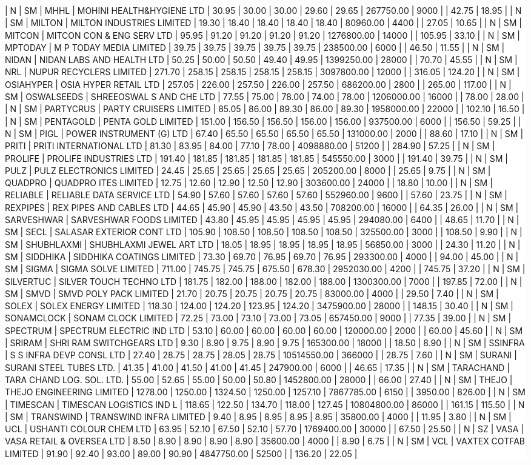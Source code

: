 | N | SM | MHHL | MOHINI HEALTH&HYGIENE LTD | 30.95 | 30.00 | 30.00 | 29.60 | 29.65 | 267750.00 | 9000 |  | 42.75 | 18.95 |
| N | SM | MILTON | MILTON INDUSTRIES LIMITED | 19.30 | 18.40 | 18.40 | 18.40 | 18.40 | 80960.00 | 4400 |  | 27.05 | 10.65 |
| N | SM | MITCON | MITCON CON & ENG SERV LTD | 95.95 | 91.20 | 91.20 | 91.20 | 91.20 | 1276800.00 | 14000 |  | 105.95 | 33.10 |
| N | SM | MPTODAY | M P TODAY MEDIA LIMITED | 39.75 | 39.75 | 39.75 | 39.75 | 39.75 | 238500.00 | 6000 |  | 46.50 | 11.55 |
| N | SM | NIDAN | NIDAN LABS AND HEALTH LTD | 50.25 | 50.00 | 50.50 | 49.40 | 49.95 | 1399250.00 | 28000 |  | 70.70 | 45.55 |
| N | SM | NRL | NUPUR RECYCLERS LIMITED | 271.70 | 258.15 | 258.15 | 258.15 | 258.15 | 3097800.00 | 12000 |  | 316.05 | 124.20 |
| N | SM | OSIAHYPER | OSIA HYPER RETAIL LTD | 257.05 | 226.00 | 257.50 | 226.00 | 257.50 | 686200.00 | 2800 |  | 265.00 | 117.00 |
| N | SM | OSWALSEEDS | SHREEOSWAL S AND CHE LTD | 77.55 | 75.00 | 78.00 | 74.00 | 78.00 | 1206000.00 | 16000 |  | 78.00 | 28.00 |
| N | SM | PARTYCRUS | PARTY CRUISERS LIMITED | 85.05 | 86.00 | 89.30 | 86.00 | 89.30 | 1958000.00 | 22000 |  | 102.10 | 16.50 |
| N | SM | PENTAGOLD | PENTA GOLD LIMITED | 151.00 | 156.50 | 156.50 | 156.00 | 156.00 | 937500.00 | 6000 |  | 156.50 | 59.25 |
| N | SM | PIGL | POWER INSTRUMENT (G) LTD | 67.40 | 65.50 | 65.50 | 65.50 | 65.50 | 131000.00 | 2000 |  | 88.60 | 17.10 |
| N | SM | PRITI | PRITI INTERNATIONAL LTD | 81.30 | 83.95 | 84.00 | 77.10 | 78.00 | 4098880.00 | 51200 |  | 284.90 | 57.25 |
| N | SM | PROLIFE | PROLIFE INDUSTRIES LTD | 191.40 | 181.85 | 181.85 | 181.85 | 181.85 | 545550.00 | 3000 |  | 191.40 | 39.75 |
| N | SM | PULZ | PULZ ELECTRONICS LIMITED | 24.45 | 25.65 | 25.65 | 25.65 | 25.65 | 205200.00 | 8000 |  | 25.65 | 9.75 |
| N | SM | QUADPRO | QUADPRO ITES LIMITED | 12.75 | 12.60 | 12.90 | 12.50 | 12.90 | 303600.00 | 24000 |  | 18.80 | 10.00 |
| N | SM | RELIABLE | RELIABLE DATA SERVICE LTD | 54.90 | 57.60 | 57.60 | 57.60 | 57.60 | 552960.00 | 9600 |  | 57.60 | 23.75 |
| N | SM | REXPIPES | REX PIPES AND CABLES LTD | 44.65 | 45.90 | 45.90 | 43.50 | 43.50 | 708200.00 | 16000 |  | 64.35 | 26.00 |
| N | SM | SARVESHWAR | SARVESHWAR FOODS LIMITED | 43.80 | 45.95 | 45.95 | 45.95 | 45.95 | 294080.00 | 6400 |  | 48.65 | 11.70 |
| N | SM | SECL | SALASAR EXTERIOR CONT LTD | 105.90 | 108.50 | 108.50 | 108.50 | 108.50 | 325500.00 | 3000 |  | 108.50 | 9.90 |
| N | SM | SHUBHLAXMI | SHUBHLAXMI JEWEL ART LTD | 18.05 | 18.95 | 18.95 | 18.95 | 18.95 | 56850.00 | 3000 |  | 24.30 | 11.20 |
| N | SM | SIDDHIKA | SIDDHIKA COATINGS LIMITED | 73.30 | 69.70 | 76.95 | 69.70 | 76.95 | 293300.00 | 4000 |  | 94.00 | 45.00 |
| N | SM | SIGMA | SIGMA SOLVE LIMITED | 711.00 | 745.75 | 745.75 | 675.50 | 678.30 | 2952030.00 | 4200 |  | 745.75 | 37.20 |
| N | SM | SILVERTUC | SILVER TOUCH TECHNO LTD | 181.75 | 182.00 | 188.00 | 182.00 | 188.00 | 1300300.00 | 7000 |  | 197.85 | 72.00 |
| N | SM | SMVD | SMVD POLY PACK LIMITED | 21.70 | 20.75 | 20.75 | 20.75 | 20.75 | 83000.00 | 4000 |  | 29.50 | 7.40 |
| N | SM | SOLEX | SOLEX ENERGY LIMITED | 118.30 | 124.00 | 124.20 | 123.95 | 124.20 | 3475900.00 | 28000 |  | 148.15 | 30.40 |
| N | SM | SONAMCLOCK | SONAM CLOCK LIMITED | 72.25 | 73.00 | 73.10 | 73.00 | 73.05 | 657450.00 | 9000 |  | 77.35 | 39.00 |
| N | SM | SPECTRUM | SPECTRUM ELECTRIC IND LTD | 53.10 | 60.00 | 60.00 | 60.00 | 60.00 | 120000.00 | 2000 |  | 60.00 | 45.60 |
| N | SM | SRIRAM | SHRI RAM SWITCHGEARS LTD | 9.30 | 8.90 | 9.75 | 8.90 | 9.75 | 165300.00 | 18000 |  | 18.50 | 8.90 |
| N | SM | SSINFRA | S S INFRA DEVP CONSL LTD | 27.40 | 28.75 | 28.75 | 28.05 | 28.75 | 10514550.00 | 366000 |  | 28.75 | 7.60 |
| N | SM | SURANI | SURANI STEEL TUBES LTD. | 41.35 | 41.00 | 41.50 | 41.00 | 41.45 | 247900.00 | 6000 |  | 46.65 | 17.35 |
| N | SM | TARACHAND | TARA CHAND LOG. SOL. LTD. | 55.00 | 52.65 | 55.00 | 50.00 | 50.80 | 1452800.00 | 28000 |  | 66.00 | 27.40 |
| N | SM | THEJO | THEJO ENGINEERING LIMITED | 1278.00 | 1250.00 | 1324.50 | 1250.00 | 1257.10 | 7867785.00 | 6150 |  | 3950.00 | 826.00 |
| N | SM | TIMESCAN | TIMESCAN LOGISTICS IND L | 118.65 | 122.50 | 134.70 | 118.00 | 127.45 | 10804800.00 | 86000 |  | 161.15 | 115.50 |
| N | SM | TRANSWIND | TRANSWIND INFRA LIMITED | 9.40 | 8.95 | 8.95 | 8.95 | 8.95 | 35800.00 | 4000 |  | 11.95 | 3.80 |
| N | SM | UCL | USHANTI COLOUR CHEM LTD | 63.95 | 52.10 | 67.50 | 52.10 | 57.70 | 1769400.00 | 30000 |  | 67.50 | 25.50 |
| N | SZ | VASA | VASA RETAIL & OVERSEA LTD | 8.50 | 8.90 | 8.90 | 8.90 | 8.90 | 35600.00 | 4000 |  | 8.90 | 6.75 |
| N | SM | VCL | VAXTEX COTFAB LIMITED | 91.90 | 92.40 | 93.00 | 89.00 | 90.90 | 4847750.00 | 52500 |  | 136.20 | 22.05 |